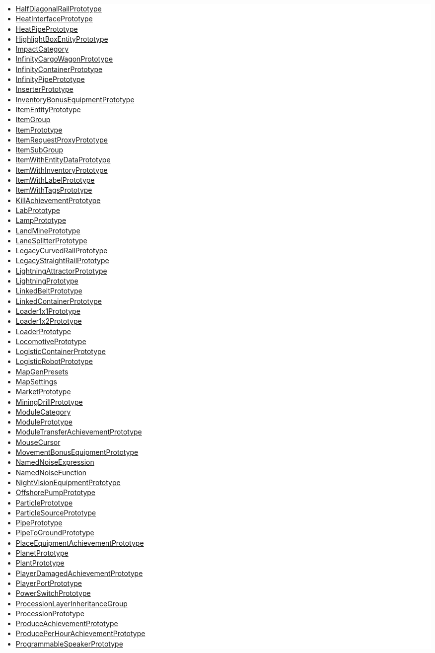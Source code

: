 - [HalfDiagonalRailPrototype](#halfdiagonalrailprototype)
- [HeatInterfacePrototype](#heatinterfaceprototype)
- [HeatPipePrototype](#heatpipeprototype)
- [HighlightBoxEntityPrototype](#highlightboxentityprototype)
- [ImpactCategory](#impactcategory)
- [InfinityCargoWagonPrototype](#infinitycargowagonprototype)
- [InfinityContainerPrototype](#infinitycontainerprototype)
- [InfinityPipePrototype](#infinitypipeprototype)
- [InserterPrototype](#inserterprototype)
- [InventoryBonusEquipmentPrototype](#inventorybonusequipmentprototype)
- [ItemEntityPrototype](#itementityprototype)
- [ItemGroup](#itemgroup)
- [ItemPrototype](#itemprototype)
- [ItemRequestProxyPrototype](#itemrequestproxyprototype)
- [ItemSubGroup](#itemsubgroup)
- [ItemWithEntityDataPrototype](#itemwithentitydataprototype)
- [ItemWithInventoryPrototype](#itemwithinventoryprototype)
- [ItemWithLabelPrototype](#itemwithlabelprototype)
- [ItemWithTagsPrototype](#itemwithtagsprototype)
- [KillAchievementPrototype](#killachievementprototype)
- [LabPrototype](#labprototype)
- [LampPrototype](#lampprototype)
- [LandMinePrototype](#landmineprototype)
- [LaneSplitterPrototype](#lanesplitterprototype)
- [LegacyCurvedRailPrototype](#legacycurvedrailprototype)
- [LegacyStraightRailPrototype](#legacystraightrailprototype)
- [LightningAttractorPrototype](#lightningattractorprototype)
- [LightningPrototype](#lightningprototype)
- [LinkedBeltPrototype](#linkedbeltprototype)
- [LinkedContainerPrototype](#linkedcontainerprototype)
- [Loader1x1Prototype](#loader1x1prototype)
- [Loader1x2Prototype](#loader1x2prototype)
- [LoaderPrototype](#loaderprototype)
- [LocomotivePrototype](#locomotiveprototype)
- [LogisticContainerPrototype](#logisticcontainerprototype)
- [LogisticRobotPrototype](#logisticrobotprototype)
- [MapGenPresets](#mapgenpresets)
- [MapSettings](#mapsettings)
- [MarketPrototype](#marketprototype)
- [MiningDrillPrototype](#miningdrillprototype)
- [ModuleCategory](#modulecategory)
- [ModulePrototype](#moduleprototype)
- [ModuleTransferAchievementPrototype](#moduletransferachievementprototype)
- [MouseCursor](#mousecursor)
- [MovementBonusEquipmentPrototype](#movementbonusequipmentprototype)
- [NamedNoiseExpression](#namednoiseexpression)
- [NamedNoiseFunction](#namednoisefunction)
- [NightVisionEquipmentPrototype](#nightvisionequipmentprototype)
- [OffshorePumpPrototype](#offshorepumpprototype)
- [ParticlePrototype](#particleprototype)
- [ParticleSourcePrototype](#particlesourceprototype)
- [PipePrototype](#pipeprototype)
- [PipeToGroundPrototype](#pipetogroundprototype)
- [PlaceEquipmentAchievementPrototype](#placeequipmentachievementprototype)
- [PlanetPrototype](#planetprototype)
- [PlantPrototype](#plantprototype)
- [PlayerDamagedAchievementPrototype](#playerdamagedachievementprototype)
- [PlayerPortPrototype](#playerportprototype)
- [PowerSwitchPrototype](#powerswitchprototype)
- [ProcessionLayerInheritanceGroup](#processionlayerinheritancegroup)
- [ProcessionPrototype](#processionprototype)
- [ProduceAchievementPrototype](#produceachievementprototype)
- [ProducePerHourAchievementPrototype](#produceperhourachievementprototype)
- [ProgrammableSpeakerPrototype](#programmablespeakerprototype)